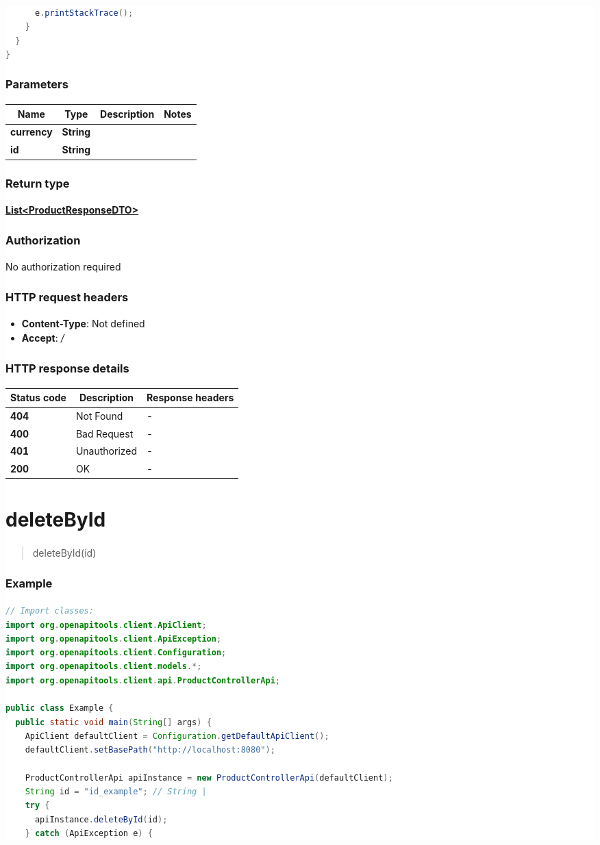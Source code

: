 ```java
      e.printStackTrace();
    }
  }
}
```

### Parameters

| Name | Type | Description  | Notes |
|------------- | ------------- | ------------- | -------------|
| **currency** | **String**|  | |
| **id** | **String**|  | |

### Return type

[**List&lt;ProductResponseDTO&gt;**](ProductResponseDTO.md)

### Authorization

No authorization required

### HTTP request headers

 - **Content-Type**: Not defined
 - **Accept**: */*

### HTTP response details
| Status code | Description | Response headers |
|-------------|-------------|------------------|
| **404** | Not Found |  -  |
| **400** | Bad Request |  -  |
| **401** | Unauthorized |  -  |
| **200** | OK |  -  |

<a name="deleteById"></a>
# **deleteById**
> deleteById(id)



### Example
```java
// Import classes:
import org.openapitools.client.ApiClient;
import org.openapitools.client.ApiException;
import org.openapitools.client.Configuration;
import org.openapitools.client.models.*;
import org.openapitools.client.api.ProductControllerApi;

public class Example {
  public static void main(String[] args) {
    ApiClient defaultClient = Configuration.getDefaultApiClient();
    defaultClient.setBasePath("http://localhost:8080");

    ProductControllerApi apiInstance = new ProductControllerApi(defaultClient);
    String id = "id_example"; // String | 
    try {
      apiInstance.deleteById(id);
    } catch (ApiException e) {
```